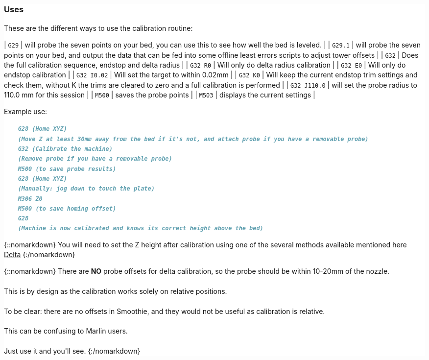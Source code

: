 ### Uses

These are the different ways to use the calibration routine:

| `G29` | will probe the seven points on your bed, you can use this to see how well the bed is leveled. |
| `G29.1` | will probe the seven points on your bed, and output the data that can be fed into some offline least errors scripts to adjust tower offsets |
| `G32` | Does the full calibration sequence, endstop and delta radius |
| `G32 R0` | Will only do delta radius calibration |
| `G32 E0` | Will only do endstop calibration |
| `G32 I0.02` | Will set the target to within 0.02mm |
| `G32 K0` | Will keep the current endstop trim settings and check them, without K the trims are cleared to zero and a full calibration is performed |
| `G32 J110.0` | will set the probe radius to 110.0 mm for this session |
| `M500` | saves the probe points |
| `M503` | displays the current settings |

Example use:

```markdown
    G28 (Home XYZ)
    (Move Z at least 30mm away from the bed if it's not, and attach probe if you have a removable probe)
    G32 (Calibrate the machine)
    (Remove probe if you have a removable probe)
    M500 (to save probe results)
    G28 (Home XYZ)
    (Manually: jog down to touch the plate)
    M306 Z0
    M500 (to save homing offset)
    G28
    (Machine is now calibrated and knows its correct height above the bed)
```

{::nomarkdown}
<sl-alert variant="warning" open>
  <sl-icon slot="icon" name="exclamation-triangle"></sl-icon>
  You will need to set the Z height after calibration using one of the several methods available mentioned here <a href="delta">Delta</a>
</sl-alert>
{:/nomarkdown}

{::nomarkdown}
<sl-alert variant="warning" open>
  <sl-icon slot="icon" name="exclamation-triangle"></sl-icon>
  There are <strong>NO</strong> probe offsets for delta calibration, so the probe should be within 10-20mm of the nozzle.<br><br>This is by design as the calibration works solely on relative positions.<br><br>To be clear: there are no offsets in Smoothie, and they would not be useful as calibration is relative.<br><br>This can be confusing to Marlin users.<br><br>Just use it and you'll see.
</sl-alert>
{:/nomarkdown}

